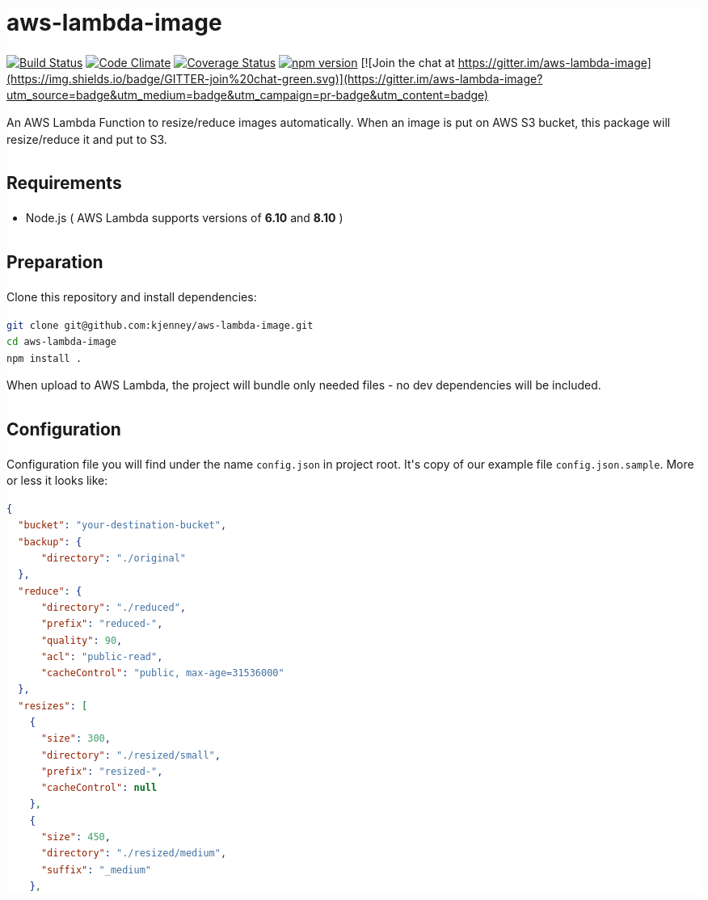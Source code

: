 # aws-lambda-image

[![Build Status](https://travis-ci.org/ysugimoto/aws-lambda-image.svg?branch=master)](https://travis-ci.org/ysugimoto/aws-lambda-image)
[![Code Climate](https://codeclimate.com/github/ysugimoto/aws-lambda-image/badges/gpa.svg)](https://codeclimate.com/github/ysugimoto/aws-lambda-image)
[![Coverage Status](https://coveralls.io/repos/github/ysugimoto/aws-lambda-image/badge.svg?branch=master)](https://coveralls.io/github/ysugimoto/aws-lambda-image?branch=master)
[![npm version](https://badge.fury.io/js/aws-lambda-image.svg)](https://badge.fury.io/js/aws-lambda-image)
[![Join the chat at https://gitter.im/aws-lambda-image](https://img.shields.io/badge/GITTER-join%20chat-green.svg)](https://gitter.im/aws-lambda-image?utm_source=badge&utm_medium=badge&utm_campaign=pr-badge&utm_content=badge)

An AWS Lambda Function to resize/reduce images automatically. When an image is
put on AWS S3 bucket, this package will resize/reduce it and put to S3.

## Requirements

- Node.js ( AWS Lambda supports versions of **6.10** and **8.10** )

## Preparation

Clone this repository and install dependencies:

```bash
git clone git@github.com:kjenney/aws-lambda-image.git
cd aws-lambda-image
npm install .
```

When upload to AWS Lambda, the project will bundle only needed files - no dev
dependencies will be included.

## Configuration

Configuration file you will find under the name `config.json` in project root.
It's copy of our example file `config.json.sample`. More or less it looks like:

```json
{
  "bucket": "your-destination-bucket",
  "backup": {
      "directory": "./original"
  },
  "reduce": {
      "directory": "./reduced",
      "prefix": "reduced-",
      "quality": 90,
      "acl": "public-read",
      "cacheControl": "public, max-age=31536000"
  },
  "resizes": [
    {
      "size": 300,
      "directory": "./resized/small",
      "prefix": "resized-",
      "cacheControl": null
    },
    {
      "size": 450,
      "directory": "./resized/medium",
      "suffix": "_medium"
    },
```